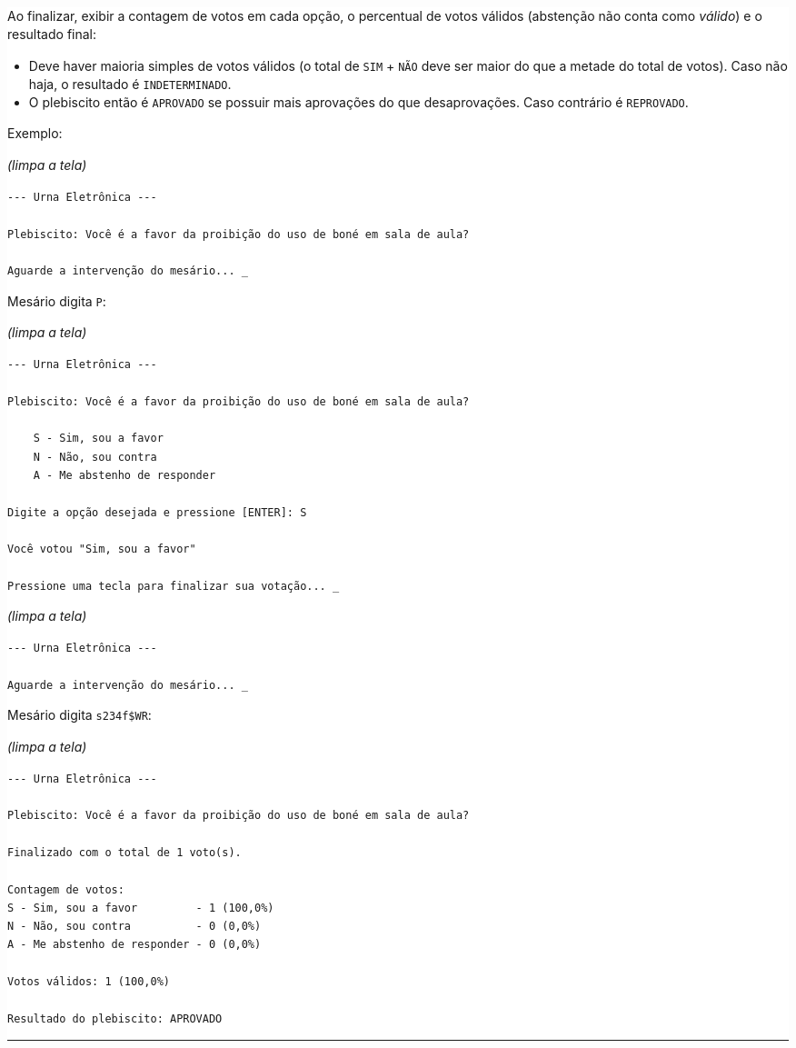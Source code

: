 Ao finalizar, exibir a contagem de votos em cada opção, o percentual de votos válidos (abstenção não conta como _válido_) e o resultado final:

- Deve haver maioria simples de votos válidos (o total de `SIM` + `NÃO` deve ser maior do que a metade do total de votos). Caso não haja, o resultado é `INDETERMINADO`.
- O plebiscito então é `APROVADO` se possuir mais aprovações do que desaprovações. Caso contrário é `REPROVADO`.

Exemplo:

_(limpa a tela)_

```
--- Urna Eletrônica ---

Plebiscito: Você é a favor da proibição do uso de boné em sala de aula?

Aguarde a intervenção do mesário... _
```

Mesário digita `P`:

_(limpa a tela)_

```
--- Urna Eletrônica ---

Plebiscito: Você é a favor da proibição do uso de boné em sala de aula?

    S - Sim, sou a favor
    N - Não, sou contra
    A - Me abstenho de responder

Digite a opção desejada e pressione [ENTER]: S

Você votou "Sim, sou a favor"

Pressione uma tecla para finalizar sua votação... _
```

_(limpa a tela)_

```
--- Urna Eletrônica ---

Aguarde a intervenção do mesário... _
```

Mesário digita `s234f$WR`:

_(limpa a tela)_

```
--- Urna Eletrônica ---

Plebiscito: Você é a favor da proibição do uso de boné em sala de aula?

Finalizado com o total de 1 voto(s).

Contagem de votos:
S - Sim, sou a favor         - 1 (100,0%)
N - Não, sou contra          - 0 (0,0%)
A - Me abstenho de responder - 0 (0,0%)

Votos válidos: 1 (100,0%)

Resultado do plebiscito: APROVADO
```

---